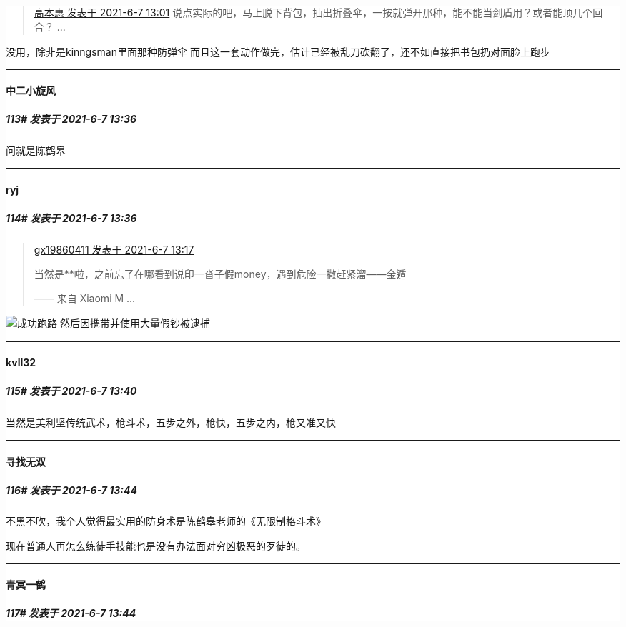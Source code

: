 
<blockquote><a href="httphttps://bbs.saraba1st.com/2b/forum.php?mod=redirect&amp;goto=findpost&amp;pid=51503230&amp;ptid=2008511" target="_blank">高本惠 发表于 2021-6-7 13:01</a>
说点实际的吧，马上脱下背包，抽出折叠伞，一按就弹开那种，能不能当剑盾用？或者能顶几个回合？ ...</blockquote>
没用，除非是kinngsman里面那种防弹伞
而且这一套动作做完，估计已经被乱刀砍翻了，还不如直接把书包扔对面脸上跑步


*****

####  中二小旋风  
##### 113#       发表于 2021-6-7 13:36


问就是陈鹤皋


*****

####  ryj  
##### 114#       发表于 2021-6-7 13:36


<blockquote><a href="httphttps://bbs.saraba1st.com/2b/forum.php?mod=redirect&amp;goto=findpost&amp;pid=51503384&amp;ptid=2008511" target="_blank">gx19860411 发表于 2021-6-7 13:17</a>

当然是**啦，之前忘了在哪看到说印一沓子假money，遇到危险一撒赶紧溜——金遁


—— 来自 Xiaomi M ...</blockquote>
<img src="https://static.saraba1st.com/image/smiley/face2017/192.png" referrerpolicy="no-referrer">成功跑路 然后因携带并使用大量假钞被逮捕


*****

####  kvll32  
##### 115#       发表于 2021-6-7 13:40


当然是美利坚传统武术，枪斗术，五步之外，枪快，五步之内，枪又准又快


*****

####  寻找无双  
##### 116#       发表于 2021-6-7 13:44


不黑不吹，我个人觉得最实用的防身术是陈鹤皋老师的《无限制格斗术》

现在普通人再怎么练徒手技能也是没有办法面对穷凶极恶的歹徒的。


*****

####  青冥一鹤  
##### 117#       发表于 2021-6-7 13:44

